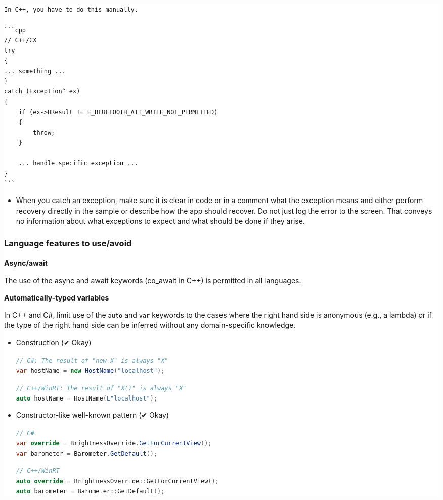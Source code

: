     In C++, you have to do this manually.

    ```cpp
    // C++/CX
    try
    {
    ... something ...
    }
    catch (Exception^ ex)
    {
        if (ex->HResult != E_BLUETOOTH_ATT_WRITE_NOT_PERMITTED)
        {
            throw;
        }

        ... handle specific exception ...
    }
    ```

- When you catch an exception, make sure it is clear in code or in a comment what the exception means and either perform recovery directly in the sample or describe how the app should recover. Do not just log the error to the screen. That conveys no information about what exceptions to expect and what should be done if they arise.

### Language features to use/avoid

**Async/await**

The use of the async and await keywords (co_await in C++) is permitted in all languages.

**Automatically-typed variables**

In C++ and C#, limit use of the `auto` and `var` keywords to the cases where the right hand side is anonymous (e.g., a lambda) or if the type of the right hand side can be inferred without any domain-specific knowledge.

- Construction (✔ Okay)
    ```csharp 
    // C#: The result of "new X" is always "X" 
    var hostName = new HostName("localhost");
    ```  
    ```cpp
    // C++/WinRT: The result of "X()" is always "X"
    auto hostName = HostName(L"localhost");
    ```

- Constructor-like well-known pattern (✔ Okay)
    ```csharp
    // C#
    var override = BrightnessOverride.GetForCurrentView();
    var barometer = Barometer.GetDefault();
    ```
    ```cpp
    // C++/WinRT 
    auto override = BrightnessOverride::GetForCurrentView();
    auto barometer = Barometer::GetDefault();
